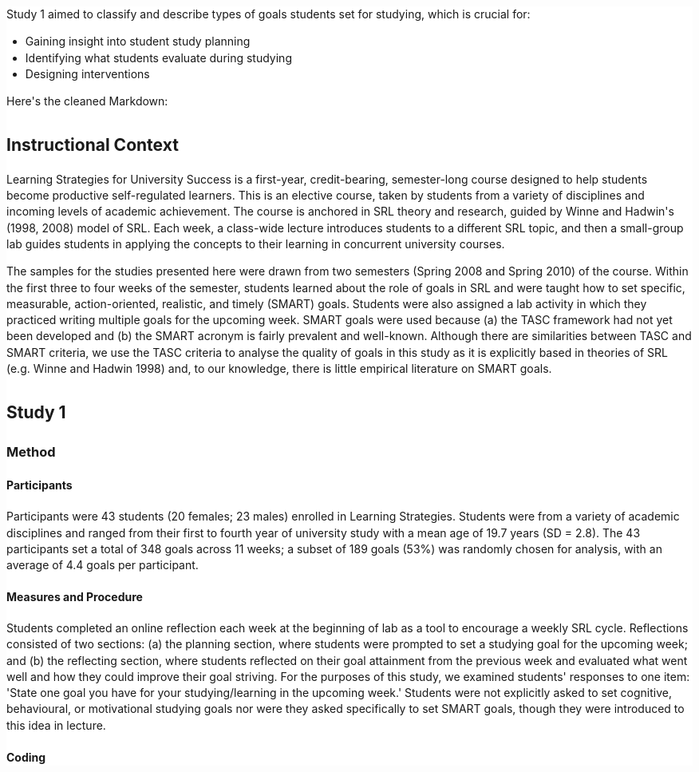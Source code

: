Study 1 aimed to classify and describe types of goals students set for studying, which is crucial for:
- Gaining insight into student study planning
- Identifying what students evaluate during studying
- Designing interventions

Here's the cleaned Markdown:

## Instructional Context

Learning Strategies for University Success is a first-year, credit-bearing, semester-long course designed to help students become productive self-regulated learners. This is an elective course, taken by students from a variety of disciplines and incoming levels of academic achievement. The course is anchored in SRL theory and research, guided by Winne and Hadwin's (1998, 2008) model of SRL. Each week, a class-wide lecture introduces students to a different SRL topic, and then a small-group lab guides students in applying the concepts to their learning in concurrent university courses.

The samples for the studies presented here were drawn from two semesters (Spring 2008 and Spring 2010) of the course. Within the first three to four weeks of the semester, students learned about the role of goals in SRL and were taught how to set specific, measurable, action-oriented, realistic, and timely (SMART) goals. Students were also assigned a lab activity in which they practiced writing multiple goals for the upcoming week. SMART goals were used because (a) the TASC framework had not yet been developed and (b) the SMART acronym is fairly prevalent and well-known. Although there are similarities between TASC and SMART criteria, we use the TASC criteria to analyse the quality of goals in this study as it is explicitly based in theories of SRL (e.g. Winne and Hadwin 1998) and, to our knowledge, there is little empirical literature on SMART goals.

## Study 1

### Method

#### Participants

Participants were 43 students (20 females; 23 males) enrolled in Learning Strategies. Students were from a variety of academic disciplines and ranged from their first to fourth year of university study with a mean age of 19.7 years (SD = 2.8). The 43 participants set a total of 348 goals across 11 weeks; a subset of 189 goals (53%) was randomly chosen for analysis, with an average of 4.4 goals per participant.

#### Measures and Procedure

Students completed an online reflection each week at the beginning of lab as a tool to encourage a weekly SRL cycle. Reflections consisted of two sections: (a) the planning section, where students were prompted to set a studying goal for the upcoming week; and (b) the reflecting section, where students reflected on their goal attainment from the previous week and evaluated what went well and how they could improve their goal striving. For the purposes of this study, we examined students' responses to one item: 'State one goal you have for your studying/learning in the upcoming week.' Students were not explicitly asked to set cognitive, behavioural, or motivational studying goals nor were they asked specifically to set SMART goals, though they were introduced to this idea in lecture.

#### Coding
